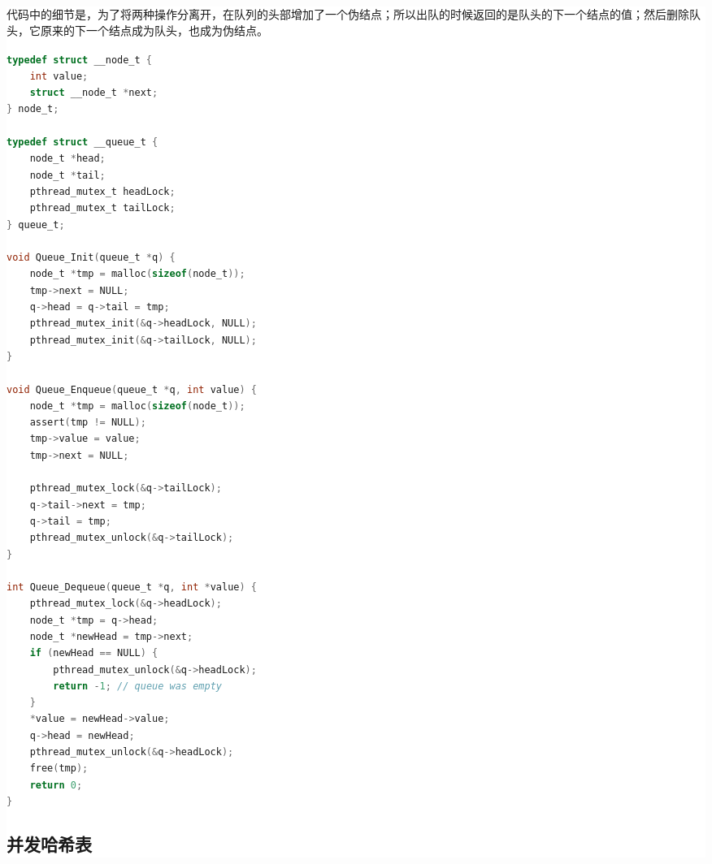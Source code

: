 代码中的细节是，为了将两种操作分离开，在队列的头部增加了一个伪结点；所以出队的时候返回的是队头的下一个结点的值；然后删除队头，它原来的下一个结点成为队头，也成为伪结点。

```c
typedef struct __node_t {
    int value;
    struct __node_t *next;
} node_t;

typedef struct __queue_t {
    node_t *head;
    node_t *tail;
    pthread_mutex_t headLock;
    pthread_mutex_t tailLock;
} queue_t;

void Queue_Init(queue_t *q) {
    node_t *tmp = malloc(sizeof(node_t));
    tmp->next = NULL;
    q->head = q->tail = tmp;
    pthread_mutex_init(&q->headLock, NULL);
    pthread_mutex_init(&q->tailLock, NULL);
}

void Queue_Enqueue(queue_t *q, int value) {
    node_t *tmp = malloc(sizeof(node_t));
    assert(tmp != NULL);
    tmp->value = value;
    tmp->next = NULL;

    pthread_mutex_lock(&q->tailLock);
    q->tail->next = tmp;
    q->tail = tmp;
    pthread_mutex_unlock(&q->tailLock);
}

int Queue_Dequeue(queue_t *q, int *value) {
    pthread_mutex_lock(&q->headLock);
    node_t *tmp = q->head;
    node_t *newHead = tmp->next;
    if (newHead == NULL) {
        pthread_mutex_unlock(&q->headLock);
        return -1; // queue was empty
    }
    *value = newHead->value;
    q->head = newHead;
    pthread_mutex_unlock(&q->headLock);
    free(tmp);
    return 0;
}
```

## 并发哈希表
